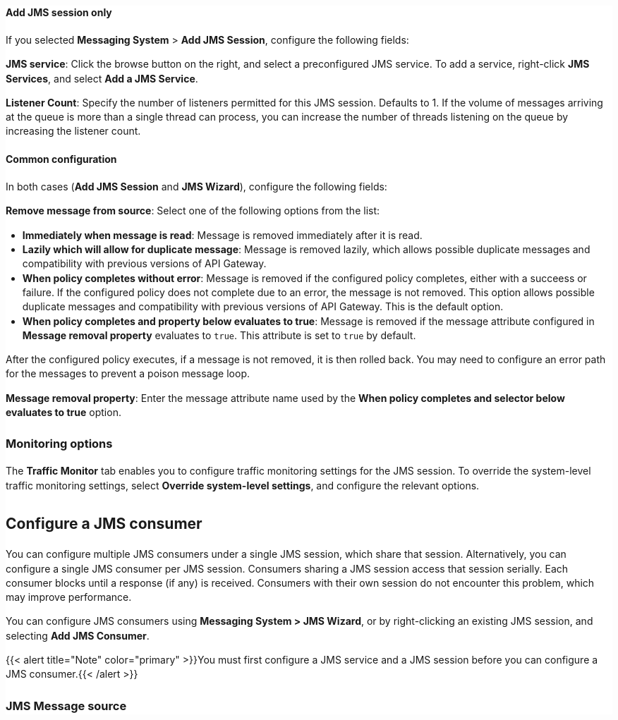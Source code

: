 #### Add JMS session only

If you selected **Messaging System** > **Add JMS Session**, configure the following fields:

**JMS service**: Click the browse button on the right, and select a preconfigured JMS service. To add a service, right-click **JMS Services**, and select **Add a JMS Service**.

**Listener Count**: Specify the number of listeners permitted for this JMS session. Defaults to 1. If the volume of messages arriving at the queue is more than a single thread can process, you can increase the number of threads listening on the queue by increasing the listener count.

#### Common configuration

In both cases (**Add JMS Session** and **JMS Wizard**), configure the following fields:

**Remove message from source**: Select one of the following options from the list:

* **Immediately when message is read**: Message is removed immediately after it is read.
* **Lazily which will allow for duplicate message**: Message is removed lazily, which allows possible duplicate messages and compatibility with previous versions of API Gateway.
* **When policy completes without error**: Message is removed if the configured policy completes, either with a succeess or failure. If the configured policy does not complete due to an error, the message is not removed. This option allows possible duplicate messages and compatibility with previous versions of API Gateway. This is the default option.
* **When policy completes and property below evaluates to true**: Message is removed if the message attribute configured in **Message removal property** evaluates to `true`. This attribute is set to `true` by default.

After the configured policy executes, if a message is not removed, it is then rolled back. You may need to configure an error path for the messages to prevent a poison message loop.

**Message removal property**: Enter the message attribute name used by the **When policy completes and selector below evaluates to true** option.

### Monitoring options

The **Traffic Monitor** tab enables you to configure traffic monitoring settings for the JMS session. To override the system-level traffic monitoring settings, select **Override system-level settings**, and configure the relevant options.

## Configure a JMS consumer

You can configure multiple JMS consumers under a single JMS session, which share that session. Alternatively, you can configure a single JMS consumer per JMS session. Consumers sharing a JMS session access that session serially. Each consumer blocks until a response (if any) is received. Consumers with their own session do not encounter this problem, which may improve performance.

You can configure JMS consumers using **Messaging System > JMS Wizard**, or by right-clicking an existing JMS session, and selecting **Add JMS Consumer**.

{{< alert title="Note" color="primary" >}}You must first configure a JMS service and a JMS session before you can configure a JMS consumer.{{< /alert >}}

### JMS Message source
